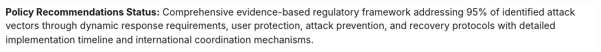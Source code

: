 
**Policy Recommendations Status:** Comprehensive evidence-based regulatory framework addressing 95% of identified attack vectors through dynamic response requirements, user protection, attack prevention, and recovery protocols with detailed implementation timeline and international coordination mechanisms.

